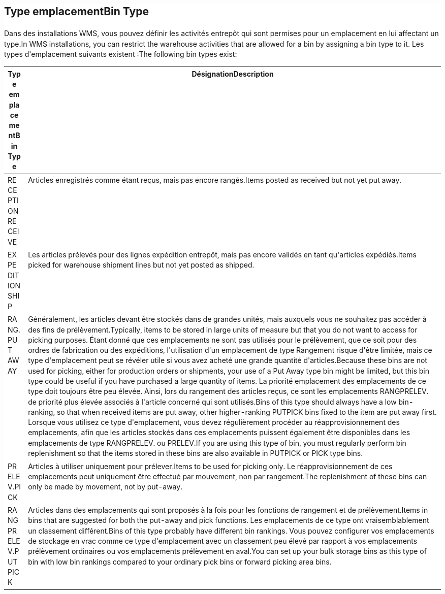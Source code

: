 ## <a name="bin-type"></a><span data-ttu-id="8bbb5-197">Type emplacement</span><span class="sxs-lookup"><span data-stu-id="8bbb5-197">Bin Type</span></span>  
<span data-ttu-id="8bbb5-198">Dans des installations WMS, vous pouvez définir les activités entrepôt qui sont permises pour un emplacement en lui affectant un type.</span><span class="sxs-lookup"><span data-stu-id="8bbb5-198">In WMS installations, you can restrict the warehouse activities that are allowed for a bin by assigning a bin type to it.</span></span> <span data-ttu-id="8bbb5-199">Les types d'emplacement suivants existent :</span><span class="sxs-lookup"><span data-stu-id="8bbb5-199">The following bin types exist:</span></span>  

|<span data-ttu-id="8bbb5-200">Type emplacement</span><span class="sxs-lookup"><span data-stu-id="8bbb5-200">Bin Type</span></span>|<span data-ttu-id="8bbb5-201">Désignation</span><span class="sxs-lookup"><span data-stu-id="8bbb5-201">Description</span></span>|  
|------------------|---------------------------------------|  
|<span data-ttu-id="8bbb5-202">RECEPTION</span><span class="sxs-lookup"><span data-stu-id="8bbb5-202">RECEIVE</span></span>|<span data-ttu-id="8bbb5-203">Articles enregistrés comme étant reçus, mais pas encore rangés.</span><span class="sxs-lookup"><span data-stu-id="8bbb5-203">Items posted as received but not yet put away.</span></span>|  
|<span data-ttu-id="8bbb5-204">EXPEDITION</span><span class="sxs-lookup"><span data-stu-id="8bbb5-204">SHIP</span></span>|<span data-ttu-id="8bbb5-205">Les articles prélevés pour des lignes expédition entrepôt, mais pas encore validés en tant qu'articles expédiés.</span><span class="sxs-lookup"><span data-stu-id="8bbb5-205">Items picked for warehouse shipment lines but not yet posted as shipped.</span></span>|  
|<span data-ttu-id="8bbb5-206">RANG.</span><span class="sxs-lookup"><span data-stu-id="8bbb5-206">PUT AWAY</span></span>|<span data-ttu-id="8bbb5-207">Généralement, les articles devant être stockés dans de grandes unités, mais auxquels vous ne souhaitez pas accéder à des fins de prélèvement.</span><span class="sxs-lookup"><span data-stu-id="8bbb5-207">Typically, items to be stored in large units of measure but that you do not want to access for picking purposes.</span></span> <span data-ttu-id="8bbb5-208">Étant donné que ces emplacements ne sont pas utilisés pour le prélèvement, que ce soit pour des ordres de fabrication ou des expéditions, l'utilisation d'un emplacement de type Rangement risque d'être limitée, mais ce type d'emplacement peut se révéler utile si vous avez acheté une grande quantité d'articles.</span><span class="sxs-lookup"><span data-stu-id="8bbb5-208">Because these bins are not used for picking, either for production orders or shipments, your use of a Put Away type bin might be limited, but this bin type could be useful if you have purchased a large quantity of items.</span></span> <span data-ttu-id="8bbb5-209">La priorité emplacement des emplacements de ce type doit toujours être peu élevée. Ainsi, lors du rangement des articles reçus, ce sont les emplacements RANGPRELEV. de priorité plus élevée associés à l'article concerné qui sont utilisés.</span><span class="sxs-lookup"><span data-stu-id="8bbb5-209">Bins of this type should always have a low bin-ranking, so that when received items are put away, other higher-ranking PUTPICK bins fixed to the item are put away first.</span></span> <span data-ttu-id="8bbb5-210">Lorsque vous utilisez ce type d'emplacement, vous devez régulièrement procéder au réapprovisionnement des emplacements, afin que les articles stockés dans ces emplacements puissent également être disponibles dans les emplacements de type RANGPRELEV. ou PRELEV.</span><span class="sxs-lookup"><span data-stu-id="8bbb5-210">If you are using this type of bin, you must regularly perform bin replenishment so that the items stored in these bins are also available in PUTPICK or PICK type bins.</span></span>|  
|<span data-ttu-id="8bbb5-211">PRELEV.</span><span class="sxs-lookup"><span data-stu-id="8bbb5-211">PICK</span></span>|<span data-ttu-id="8bbb5-212">Articles à utiliser uniquement pour prélever.</span><span class="sxs-lookup"><span data-stu-id="8bbb5-212">Items to be used for picking only.</span></span> <span data-ttu-id="8bbb5-213">Le réapprovisionnement de ces emplacements peut uniquement être effectué par mouvement, non par rangement.</span><span class="sxs-lookup"><span data-stu-id="8bbb5-213">The replenishment of these bins can only be made by movement, not by put-away.</span></span>|  
|<span data-ttu-id="8bbb5-214">RANGPRELEV.</span><span class="sxs-lookup"><span data-stu-id="8bbb5-214">PUTPICK</span></span>|<span data-ttu-id="8bbb5-215">Articles dans des emplacements qui sont proposés à la fois pour les fonctions de rangement et de prélèvement.</span><span class="sxs-lookup"><span data-stu-id="8bbb5-215">Items in bins that are suggested for both the put-away and pick functions.</span></span> <span data-ttu-id="8bbb5-216">Les emplacements de ce type ont vraisemblablement un classement différent.</span><span class="sxs-lookup"><span data-stu-id="8bbb5-216">Bins of this type probably have different bin rankings.</span></span> <span data-ttu-id="8bbb5-217">Vous pouvez configurer vos emplacements de stockage en vrac comme ce type d'emplacement avec un classement peu élevé par rapport à vos emplacements prélèvement ordinaires ou vos emplacements prélèvement en aval.</span><span class="sxs-lookup"><span data-stu-id="8bbb5-217">You can set up your bulk storage bins as this type of bin with low bin rankings compared to your ordinary pick bins or forward picking area bins.</span></span>|  